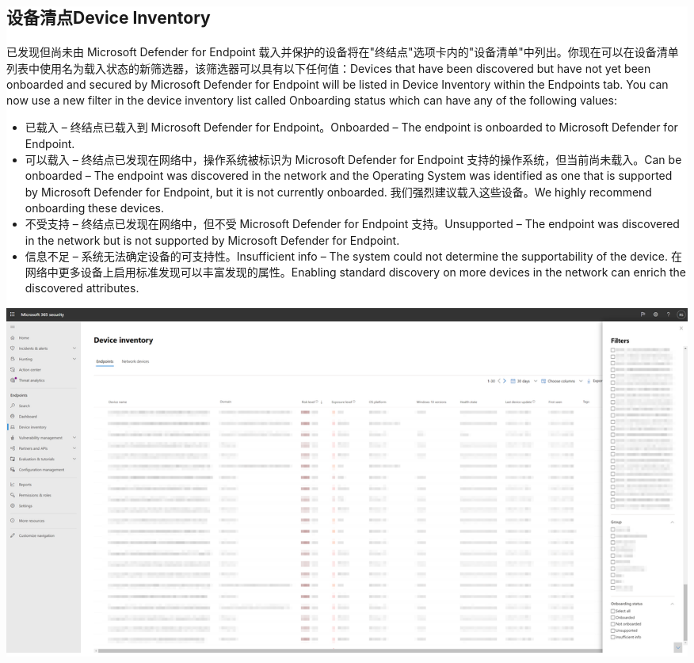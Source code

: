 
## <a name="device-inventory"></a><span data-ttu-id="912f6-140">设备清点</span><span class="sxs-lookup"><span data-stu-id="912f6-140">Device Inventory</span></span> 
<span data-ttu-id="912f6-141">已发现但尚未由 Microsoft Defender for Endpoint 载入并保护的设备将在"终结点"选项卡内的"设备清单"中列出。你现在可以在设备清单列表中使用名为载入状态的新筛选器，该筛选器可以具有以下任何值：</span><span class="sxs-lookup"><span data-stu-id="912f6-141">Devices that have been discovered but have not yet been onboarded and secured by Microsoft Defender for Endpoint will be listed in Device Inventory within the Endpoints tab. You can now use a new filter in the device inventory list called Onboarding status which can have any of the following values:</span></span>

- <span data-ttu-id="912f6-142">已载入 – 终结点已载入到 Microsoft Defender for Endpoint。</span><span class="sxs-lookup"><span data-stu-id="912f6-142">Onboarded – The endpoint is onboarded to Microsoft Defender for Endpoint.</span></span>
- <span data-ttu-id="912f6-143">可以载入 – 终结点已发现在网络中，操作系统被标识为 Microsoft Defender for Endpoint 支持的操作系统，但当前尚未载入。</span><span class="sxs-lookup"><span data-stu-id="912f6-143">Can be onboarded – The endpoint was discovered in the network and the Operating System was identified as one that is supported by Microsoft Defender for Endpoint, but it is not currently onboarded.</span></span> <span data-ttu-id="912f6-144">我们强烈建议载入这些设备。</span><span class="sxs-lookup"><span data-stu-id="912f6-144">We highly recommend onboarding these devices.</span></span>
- <span data-ttu-id="912f6-145">不受支持 – 终结点已发现在网络中，但不受 Microsoft Defender for Endpoint 支持。</span><span class="sxs-lookup"><span data-stu-id="912f6-145">Unsupported – The endpoint was discovered in the network but is not supported by Microsoft Defender for Endpoint.</span></span>
- <span data-ttu-id="912f6-146">信息不足 – 系统无法确定设备的可支持性。</span><span class="sxs-lookup"><span data-stu-id="912f6-146">Insufficient info – The system could not determine the supportability of the device.</span></span> <span data-ttu-id="912f6-147">在网络中更多设备上启用标准发现可以丰富发现的属性。</span><span class="sxs-lookup"><span data-stu-id="912f6-147">Enabling standard discovery on more devices in the network can enrich the discovered attributes.</span></span> 
 

![设备清单仪表板的图像](images/2b62255cd3a9dd42f3219e437b956fb9.png)
